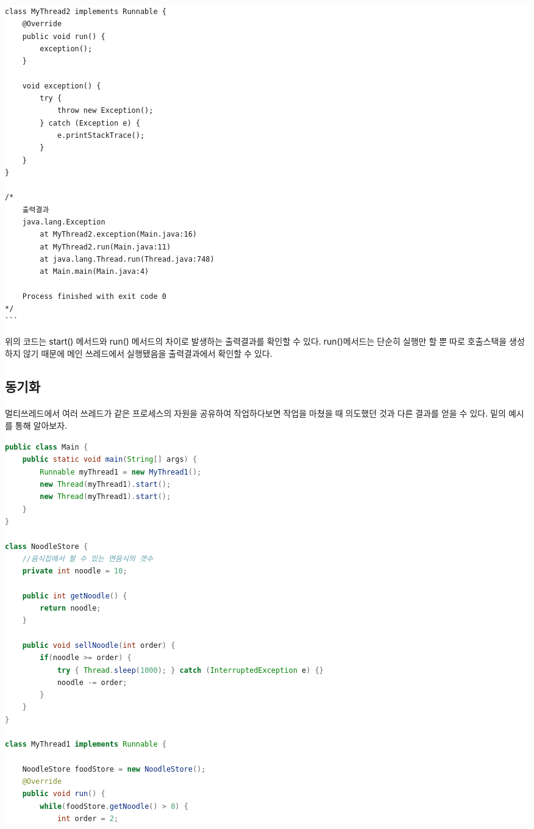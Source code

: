     class MyThread2 implements Runnable {
        @Override
        public void run() {
            exception();
        }

        void exception() {
            try {
                throw new Exception();
            } catch (Exception e) {
                e.printStackTrace();
            }
        }
    }

    /*
    	출력결과
    	java.lang.Exception
    		at MyThread2.exception(Main.java:16)
    		at MyThread2.run(Main.java:11)
    		at java.lang.Thread.run(Thread.java:748)
    		at Main.main(Main.java:4)
    	
    	Process finished with exit code 0
    */
    ```

  위의 코드는 start() 메서드와 run() 메서드의 차이로 발생하는 출력결과를 확인할 수 있다. run()메서드는 단순히 실행만 할 뿐 따로 호출스택을 생성하지 않기 때문에 메인 쓰레드에서 실행됐음을 출력결과에서 확인할 수 있다.
## 동기화

멀티쓰레드에서 여러 쓰레드가 같은 프로세스의 자원을 공유하여 작업하다보면 작업을 마쳤을 때 의도했던 것과 다른 결과를 얻을 수 있다. 밑의 예시를 통해 알아보자.

```java
public class Main {
    public static void main(String[] args) {
        Runnable myThread1 = new MyThread1();
        new Thread(myThread1).start();
        new Thread(myThread1).start();
    }
}

class NoodleStore {
    //음식집에서 팔 수 있는 면음식의 갯수
    private int noodle = 10;

    public int getNoodle() {
        return noodle;
    }

    public void sellNoodle(int order) {
        if(noodle >= order) {
            try { Thread.sleep(1000); } catch (InterruptedException e) {}
            noodle -= order;
        }
    }
}

class MyThread1 implements Runnable {

    NoodleStore foodStore = new NoodleStore();
    @Override
    public void run() {
        while(foodStore.getNoodle() > 0) {
            int order = 2;
```
